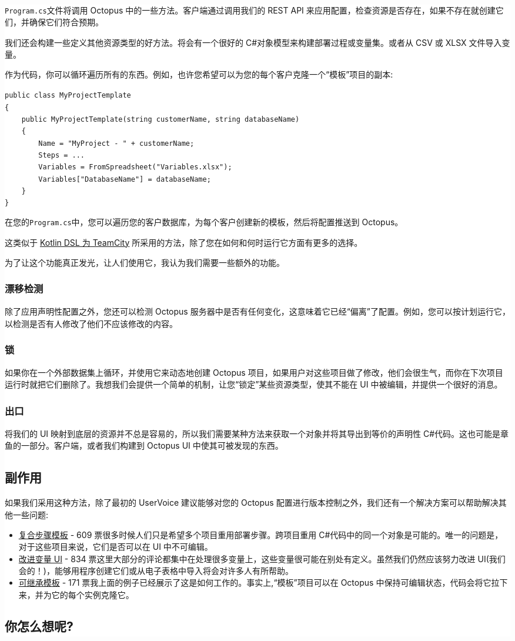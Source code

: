 `Program.cs`文件将调用 Octopus 中的一些方法。客户端通过调用我们的 REST API 来应用配置，检查资源是否存在，如果不存在就创建它们，并确保它们符合预期。

我们还会构建一些定义其他资源类型的好方法。将会有一个很好的 C#对象模型来构建部署过程或变量集。或者从 CSV 或 XLSX 文件导入变量。

作为代码，你可以循环遍历所有的东西。例如，也许您希望可以为您的每个客户克隆一个“模板”项目的副本:

```
public class MyProjectTemplate
{
    public MyProjectTemplate(string customerName, string databaseName) 
    {
        Name = "MyProject - " + customerName;
        Steps = ...
        Variables = FromSpreadsheet("Variables.xlsx");
        Variables["DatabaseName"] = databaseName;
    }
} 
```

在您的`Program.cs`中，您可以遍历您的客户数据库，为每个客户创建新的模板，然后将配置推送到 Octopus。

这类似于 [Kotlin DSL 为 TeamCity](https://confluence.jetbrains.com/display/TCD10/Kotlin+DSL) 所采用的方法，除了您在如何和何时运行它方面有更多的选择。

为了让这个功能真正发光，让人们使用它，我认为我们需要一些额外的功能。

### 漂移检测

除了应用声明性配置之外，您还可以检测 Octopus 服务器中是否有任何变化，这意味着它已经“偏离”了配置。例如，您可以按计划运行它，以检测是否有人修改了他们不应该修改的内容。

### 锁

如果你在一个外部数据集上循环，并使用它来动态地创建 Octopus 项目，如果用户对这些项目做了修改，他们会很生气，而你在下次项目运行时就把它们删除了。我想我们会提供一个简单的机制，让您“锁定”某些资源类型，使其不能在 UI 中被编辑，并提供一个很好的消息。

### 出口

将我们的 UI 映射到底层的资源并不总是容易的，所以我们需要某种方法来获取一个对象并将其导出到等价的声明性 C#代码。这也可能是章鱼的一部分。客户端，或者我们构建到 Octopus UI 中使其可被发现的东西。

## 副作用

如果我们采用这种方法，除了最初的 UserVoice 建议能够对您的 Octopus 配置进行版本控制之外，我们还有一个解决方案可以帮助解决其他一些问题:

*   [复合步骤模板](https://octopusdeploy.uservoice.com/forums/170787-general/suggestions/12948603-composite-step-templates) - 609 票很多时候人们只是希望多个项目重用部署步骤。跨项目重用 C#代码中的同一个对象是可能的。唯一的问题是，对于这些项目来说，它们是否可以在 UI 中不可编辑。
*   [改进变量 UI](https://octopusdeploy.uservoice.com/forums/170787-general/suggestions/7192251-improve-variables-ui) - 834 票这里大部分的评论都集中在处理很多变量上，这些变量很可能在别处有定义。虽然我们仍然应该努力改进 UI(我们会的！)，能够用程序创建它们或从电子表格中导入将会对许多人有所帮助。
*   [可继承模板](https://octopusdeploy.uservoice.com/forums/170787-general/suggestions/6559846-inheritable-templates) - 171 票我上面的例子已经展示了这是如何工作的。事实上,“模板”项目可以在 Octopus 中保持可编辑状态，代码会将它拉下来，并为它的每个实例克隆它。

## 你怎么想呢?
